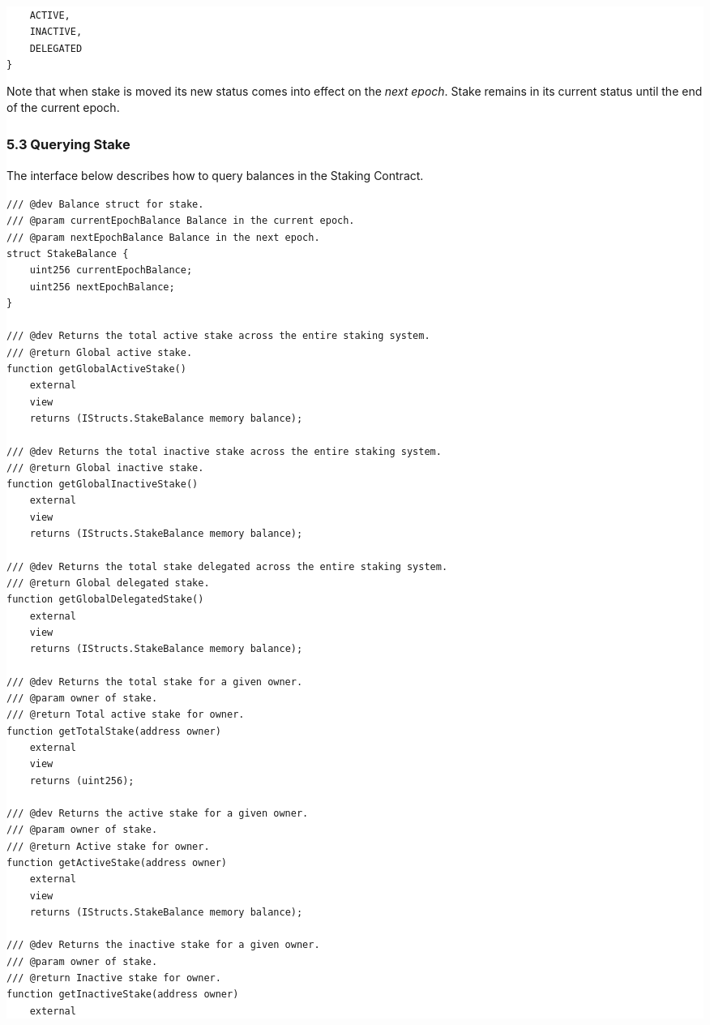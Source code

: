 ```
    ACTIVE,
    INACTIVE,
    DELEGATED
}
```

Note that when stake is moved its new status comes into effect on the _next epoch_. Stake remains in its current status until the end of the current epoch.

### 5.3 Querying Stake

The interface below describes how to query balances in the Staking Contract.

```
/// @dev Balance struct for stake.
/// @param currentEpochBalance Balance in the current epoch.
/// @param nextEpochBalance Balance in the next epoch.
struct StakeBalance {
    uint256 currentEpochBalance;
    uint256 nextEpochBalance;
}

/// @dev Returns the total active stake across the entire staking system.
/// @return Global active stake.
function getGlobalActiveStake()
    external
    view
    returns (IStructs.StakeBalance memory balance);

/// @dev Returns the total inactive stake across the entire staking system.
/// @return Global inactive stake.
function getGlobalInactiveStake()
    external
    view
    returns (IStructs.StakeBalance memory balance);

/// @dev Returns the total stake delegated across the entire staking system.
/// @return Global delegated stake.
function getGlobalDelegatedStake()
    external
    view
    returns (IStructs.StakeBalance memory balance);

/// @dev Returns the total stake for a given owner.
/// @param owner of stake.
/// @return Total active stake for owner.
function getTotalStake(address owner)
    external
    view
    returns (uint256);

/// @dev Returns the active stake for a given owner.
/// @param owner of stake.
/// @return Active stake for owner.
function getActiveStake(address owner)
    external
    view
    returns (IStructs.StakeBalance memory balance);

/// @dev Returns the inactive stake for a given owner.
/// @param owner of stake.
/// @return Inactive stake for owner.
function getInactiveStake(address owner)
    external
```